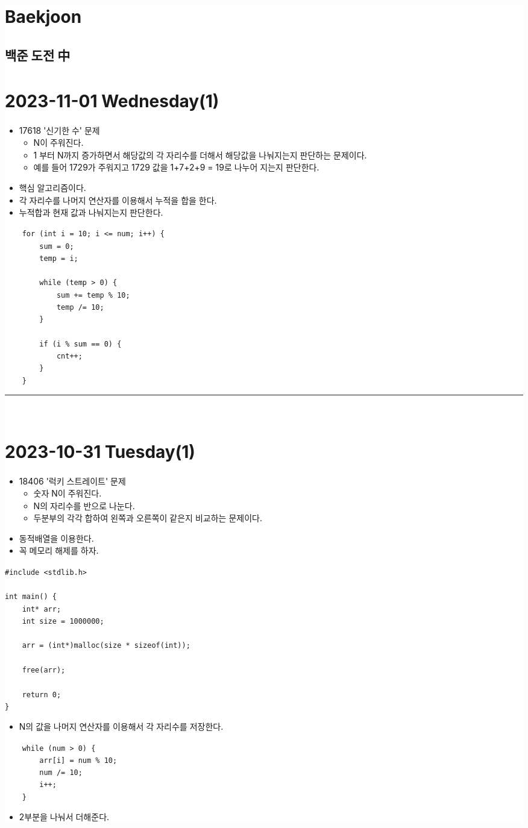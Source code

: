 # Baekjoon
## 백준 도전 中
# 2023-11-01 Wednesday(1)
* 17618 '신기한 수' 문제
    + N이 주워진다.
    + 1 부터 N까지 증가하면서 해당값의 각 자리수를 더해서 해당값을 나눠지는지 판단하는 문제이다.
    + 예를 들어 1729가 주워지고 1729 값을 1+7+2+9 = 19로 나누어 지는지 판단한다.
+ 핵심 알고리즘이다. 
+ 각 자리수를 나머지 연산자를 이용해서 누적을 합을 한다.
+ 누적합과 현재 값과 나눠지는지 판단한다.
```
    for (int i = 10; i <= num; i++) {
        sum = 0;
        temp = i;

        while (temp > 0) {   
            sum += temp % 10;
            temp /= 10;
        }

        if (i % sum == 0) {
            cnt++;
        }
    }
```
***

<br>

# 2023-10-31 Tuesday(1)
* 18406 '럭키 스트레이트' 문제
    + 숫자 N이 주워진다.
    + N의 자리수를 반으로 나눈다.
    + 두분부의 각각 합하여 왼쪽과 오른쪽이 같은지 비교하는 문제이다.
+ 동적배열을 이용한다.
+ 꼭 메모리 해제를 하자.
```
#include <stdlib.h>

int main() {
    int* arr;
    int size = 1000000;

    arr = (int*)malloc(size * sizeof(int));

    free(arr);

    return 0;
}
```
+ N의 값을 나머지 연산자를 이용해서 각 자리수를 저장한다.
```
    while (num > 0) {
        arr[i] = num % 10;
        num /= 10;
        i++;
    }
```
+ 2부분을 나눠서 더해준다.
```
```